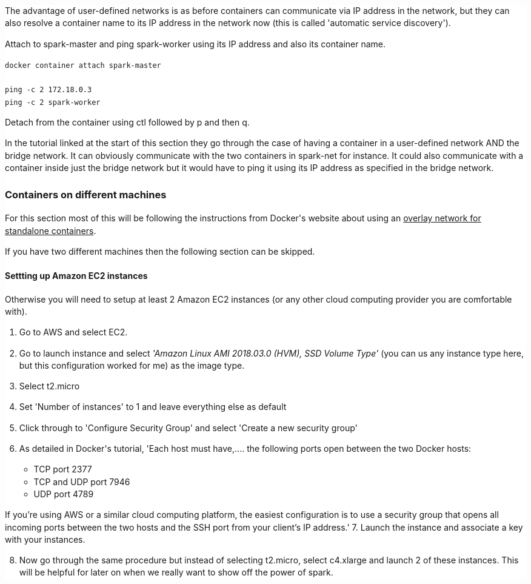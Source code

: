The advantage of user-defined networks is as before containers can communicate via
IP address in the network, but they can also resolve a container name to its IP
address in the network now (this is called 'automatic service discovery').

Attach to spark-master and ping spark-worker using its IP address and also its
container name.
```
docker container attach spark-master

ping -c 2 172.18.0.3
ping -c 2 spark-worker
```

Detach from the container using ctl followed by p and then q. 

In the tutorial linked at the start of this section they go through the case of having
a container in a user-defined network AND the bridge network. It can obviously communicate
with the two containers in spark-net for instance. It could also communicate with a 
container inside just the bridge network but it would have to ping it using its IP
address as specified in the bridge network.


### Containers on different machines

For this section most of this will be following the instructions from Docker's
website about using an [overlay network for standalone containers](TUTORIAL.md#https://docs.docker.com/network/network-tutorial-overlay/).

If you have two different machines then the following section can be skipped.

#### Settting up Amazon EC2 instances
Otherwise you will need to setup at least 2 Amazon EC2 instances (or any other cloud computing provider
you are comfortable with).

1. Go to AWS and select EC2. 
2. Go to launch instance and select *'Amazon Linux AMI 2018.03.0 (HVM),
SSD Volume Type'* (you can us any instance type here, but this configuration worked for me) as the image type.
3. Select t2.micro
4. Set 'Number of instances' to 1 and leave everything else as default
5. Click through to 'Configure Security Group' and select 'Create a new security group'
6. As detailed in Docker's tutorial, 'Each host must have,.... the following ports open
 between the two Docker hosts:

    - TCP port 2377
    - TCP and UDP port 7946
    - UDP port 4789

If you’re using AWS or a similar cloud computing platform, the easiest configuration is
to use a security group that opens all incoming ports between the two hosts and the 
SSH port from your client’s IP address.'
7. Launch the instance and associate a key with your instances.

8. Now go through the same procedure but instead of selecting t2.micro, select c4.xlarge and launch 2 of these
instances. This will be helpful for later on when we really want to show off the power of spark.

